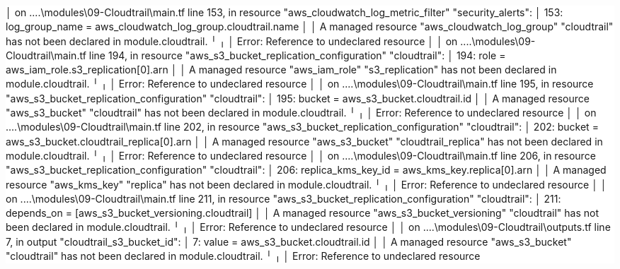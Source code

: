 │   on ..\..\modules\09-Cloudtrail\main.tf line 153, in resource "aws_cloudwatch_log_metric_filter" "security_alerts":
│  153:   log_group_name = aws_cloudwatch_log_group.cloudtrail.name
│
│ A managed resource "aws_cloudwatch_log_group" "cloudtrail" has not been declared in module.cloudtrail.
╵
╷
│ Error: Reference to undeclared resource
│
│   on ..\..\modules\09-Cloudtrail\main.tf line 194, in resource "aws_s3_bucket_replication_configuration" "cloudtrail":
│  194:   role   = aws_iam_role.s3_replication[0].arn
│
│ A managed resource "aws_iam_role" "s3_replication" has not been declared in module.cloudtrail.
╵
╷
│ Error: Reference to undeclared resource
│
│   on ..\..\modules\09-Cloudtrail\main.tf line 195, in resource "aws_s3_bucket_replication_configuration" "cloudtrail":
│  195:   bucket = aws_s3_bucket.cloudtrail.id
│
│ A managed resource "aws_s3_bucket" "cloudtrail" has not been declared in module.cloudtrail.
╵
╷
│ Error: Reference to undeclared resource
│
│   on ..\..\modules\09-Cloudtrail\main.tf line 202, in resource "aws_s3_bucket_replication_configuration" "cloudtrail":
│  202:       bucket        = aws_s3_bucket.cloudtrail_replica[0].arn
│
│ A managed resource "aws_s3_bucket" "cloudtrail_replica" has not been declared in module.cloudtrail.
╵
╷
│ Error: Reference to undeclared resource
│
│   on ..\..\modules\09-Cloudtrail\main.tf line 206, in resource "aws_s3_bucket_replication_configuration" "cloudtrail":
│  206:         replica_kms_key_id = aws_kms_key.replica[0].arn
│
│ A managed resource "aws_kms_key" "replica" has not been declared in module.cloudtrail.
╵
╷
│ Error: Reference to undeclared resource
│
│   on ..\..\modules\09-Cloudtrail\main.tf line 211, in resource "aws_s3_bucket_replication_configuration" "cloudtrail":
│  211:   depends_on = [aws_s3_bucket_versioning.cloudtrail]
│
│ A managed resource "aws_s3_bucket_versioning" "cloudtrail" has not been declared in module.cloudtrail.
╵
╷
│ Error: Reference to undeclared resource
│
│   on ..\..\modules\09-Cloudtrail\outputs.tf line 7, in output "cloudtrail_s3_bucket_id":
│    7:   value       = aws_s3_bucket.cloudtrail.id
│
│ A managed resource "aws_s3_bucket" "cloudtrail" has not been declared in module.cloudtrail.
╵
╷
│ Error: Reference to undeclared resource